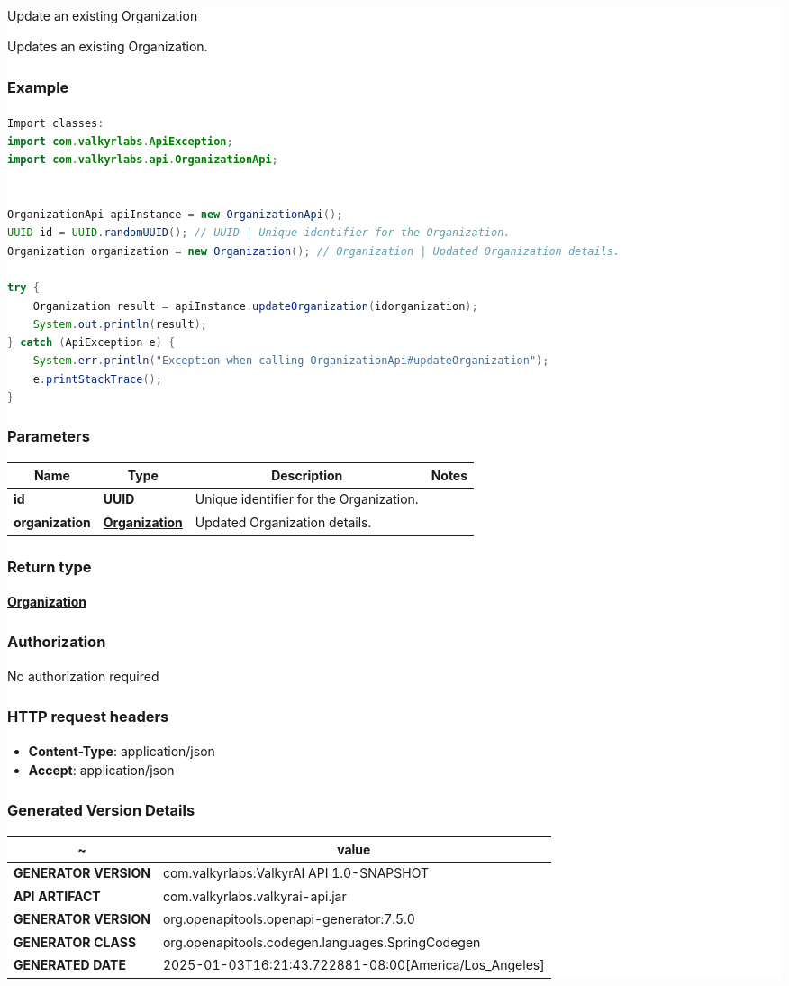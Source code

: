 Update an existing Organization

Updates an existing Organization.

### Example
```java
Import classes:
import com.valkyrlabs.ApiException;
import com.valkyrlabs.api.OrganizationApi;


OrganizationApi apiInstance = new OrganizationApi();
UUID id = UUID.randomUUID(); // UUID | Unique identifier for the Organization.
Organization organization = new Organization(); // Organization | Updated Organization details.

try {
    Organization result = apiInstance.updateOrganization(idorganization);
    System.out.println(result);
} catch (ApiException e) {
    System.err.println("Exception when calling OrganizationApi#updateOrganization");
    e.printStackTrace();
}
```

### Parameters

Name | Type | Description  | Notes
------------- | ------------- | ------------- | -------------
 **id** | **UUID**| Unique identifier for the Organization. |
 **organization** | [**Organization**](Organization)| Updated Organization details. |

### Return type

[**Organization**](../model-docs/model-doc-Organization)

### Authorization

No authorization required

### HTTP request headers

 - **Content-Type**: application/json
 - **Accept**: application/json


### Generated Version Details

~ | value
------------- | -------------
**GENERATOR VERSION** | com.valkyrlabs:ValkyrAI API 1.0-SNAPSHOT
**API ARTIFACT** | com.valkyrlabs.valkyrai-api.jar
**GENERATOR VERSION** | org.openapitools.openapi-generator:7.5.0
**GENERATOR CLASS** | org.openapitools.codegen.languages.SpringCodegen
**GENERATED DATE** | 2025-01-03T16:21:43.722881-08:00[America/Los_Angeles]
